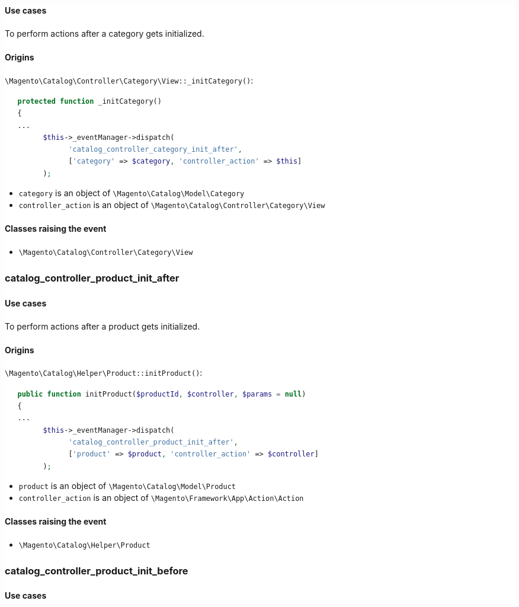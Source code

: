#### Use cases

To perform actions after a category gets initialized.

#### Origins

`\Magento\Catalog\Controller\Category\View::_initCategory()`:

```php
   protected function _initCategory()
   {
   ...
         $this->_eventManager->dispatch(
               'catalog_controller_category_init_after',
               ['category' => $category, 'controller_action' => $this]
         );
```

*  `category` is an object of `\Magento\Catalog\Model\Category`
*  `controller_action` is an object of `\Magento\Catalog\Controller\Category\View`

#### Classes raising the event

*  `\Magento\Catalog\Controller\Category\View`

### catalog_controller_product_init_after

#### Use cases

To perform actions after a product gets initialized.

#### Origins

`\Magento\Catalog\Helper\Product::initProduct()`:

```php
   public function initProduct($productId, $controller, $params = null)
   {
   ...
         $this->_eventManager->dispatch(
               'catalog_controller_product_init_after',
               ['product' => $product, 'controller_action' => $controller]
         );
```

*  `product` is an object of `\Magento\Catalog\Model\Product`
*  `controller_action` is an object of `\Magento\Framework\App\Action\Action`

#### Classes raising the event

*  `\Magento\Catalog\Helper\Product`

### catalog_controller_product_init_before

#### Use cases
